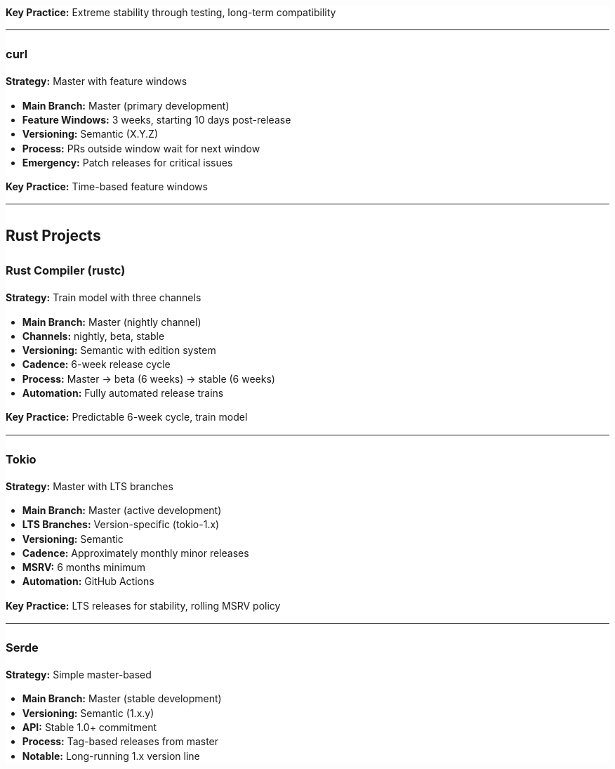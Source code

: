 **Key Practice:** Extreme stability through testing, long-term compatibility

---

### curl

**Strategy:** Master with feature windows

- **Main Branch:** Master (primary development)
- **Feature Windows:** 3 weeks, starting 10 days post-release
- **Versioning:** Semantic (X.Y.Z)
- **Process:** PRs outside window wait for next window
- **Emergency:** Patch releases for critical issues

**Key Practice:** Time-based feature windows

---

## Rust Projects

### Rust Compiler (rustc)

**Strategy:** Train model with three channels

- **Main Branch:** Master (nightly channel)
- **Channels:** nightly, beta, stable
- **Versioning:** Semantic with edition system
- **Cadence:** 6-week release cycle
- **Process:** Master → beta (6 weeks) → stable (6 weeks)
- **Automation:** Fully automated release trains

**Key Practice:** Predictable 6-week cycle, train model

---

### Tokio

**Strategy:** Master with LTS branches

- **Main Branch:** Master (active development)
- **LTS Branches:** Version-specific (tokio-1.x)
- **Versioning:** Semantic
- **Cadence:** Approximately monthly minor releases
- **MSRV:** 6 months minimum
- **Automation:** GitHub Actions

**Key Practice:** LTS releases for stability, rolling MSRV policy

---

### Serde

**Strategy:** Simple master-based

- **Main Branch:** Master (stable development)
- **Versioning:** Semantic (1.x.y)
- **API:** Stable 1.0+ commitment
- **Process:** Tag-based releases from master
- **Notable:** Long-running 1.x version line
